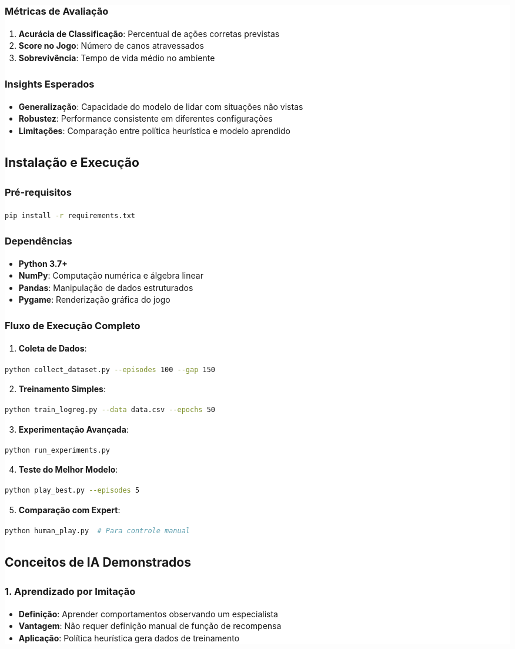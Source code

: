 ### Métricas de Avaliação
1. **Acurácia de Classificação**: Percentual de ações corretas previstas
2. **Score no Jogo**: Número de canos atravessados
3. **Sobrevivência**: Tempo de vida médio no ambiente

### Insights Esperados
- **Generalização**: Capacidade do modelo de lidar com situações não vistas
- **Robustez**: Performance consistente em diferentes configurações
- **Limitações**: Comparação entre política heurística e modelo aprendido

## Instalação e Execução

### Pré-requisitos
```bash
pip install -r requirements.txt
```

### Dependências
- **Python 3.7+**
- **NumPy**: Computação numérica e álgebra linear
- **Pandas**: Manipulação de dados estruturados
- **Pygame**: Renderização gráfica do jogo

### Fluxo de Execução Completo

1. **Coleta de Dados**:
```bash
python collect_dataset.py --episodes 100 --gap 150
```

2. **Treinamento Simples**:
```bash
python train_logreg.py --data data.csv --epochs 50
```

3. **Experimentação Avançada**:
```bash
python run_experiments.py
```

4. **Teste do Melhor Modelo**:
```bash
python play_best.py --episodes 5
```

5. **Comparação com Expert**:
```bash
python human_play.py  # Para controle manual
```

## Conceitos de IA Demonstrados

### 1. Aprendizado por Imitação
- **Definição**: Aprender comportamentos observando um especialista
- **Vantagem**: Não requer definição manual de função de recompensa
- **Aplicação**: Política heurística gera dados de treinamento
